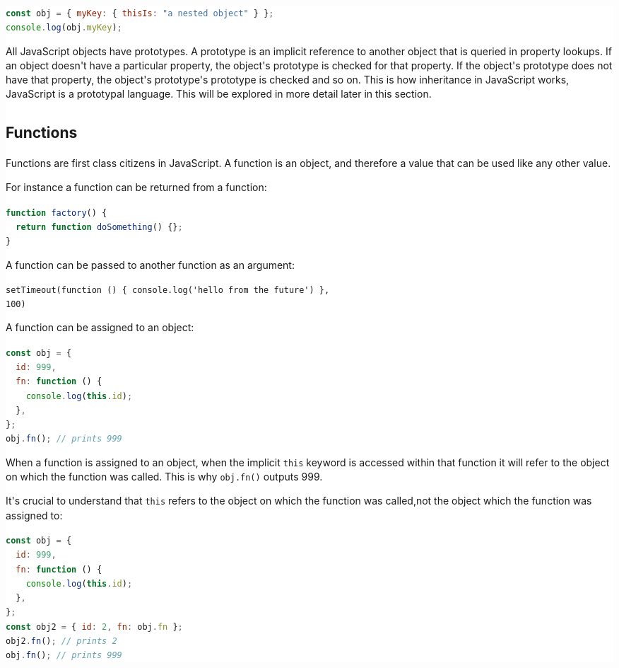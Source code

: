 ```javascript
const obj = { myKey: { thisIs: "a nested object" } };
console.log(obj.myKey);
```

All JavaScript objects have prototypes. A prototype is an implicit reference to another object that is queried in property lookups. If an object doesn't have a particular property, the object's prototype is checked for that property. If the object's prototype does not have that property, the object's prototype's prototype is checked and so on. This is how inheritance in JavaScript works, JavaScript is a prototypal language. This will be explored in more detail later in this section.

## Functions

Functions are first class citizens in JavaScript. A function is an object, and therefore a value that can be used like any other value.

For instance a function can be returned from a function:

```javascript
function factory() {
  return function doSomething() {};
}
```

A function can be passed to another function as an argument:

```shell
setTimeout(function () { console.log('hello from the future') },
100)
```

A function can be assigned to an object:

```javascript
const obj = {
  id: 999,
  fn: function () {
    console.log(this.id);
  },
};
obj.fn(); // prints 999
```

When a function is assigned to an object, when the implicit `this` keyword is accessed within that function it will refer to the object on which the function was called. This is why `obj.fn()` outputs 999.

It's crucial to understand that `this` refers to the object on which the function was called,not the object which the function was assigned to:

```javascript
const obj = {
  id: 999,
  fn: function () {
    console.log(this.id);
  },
};
const obj2 = { id: 2, fn: obj.fn };
obj2.fn(); // prints 2
obj.fn(); // prints 999
```
